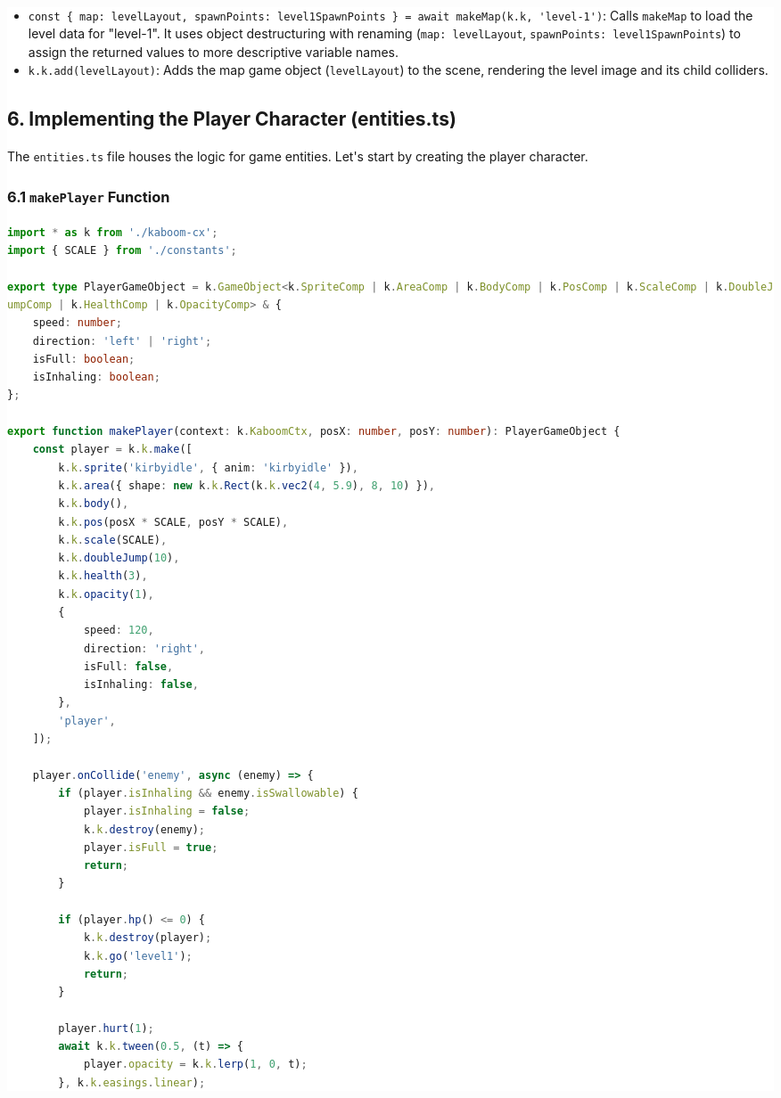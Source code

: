 *   `const { map: levelLayout, spawnPoints: level1SpawnPoints } = await makeMap(k.k, 'level-1')`: Calls `makeMap` to load the level data for "level-1". It uses object destructuring with renaming (`map: levelLayout`, `spawnPoints: level1SpawnPoints`) to assign the returned values to more descriptive variable names.
*   `k.k.add(levelLayout)`: Adds the map game object (`levelLayout`) to the scene, rendering the level image and its child colliders.

## 6. Implementing the Player Character (entities.ts)

The `entities.ts` file houses the logic for game entities.  Let's start by creating the player character.

### 6.1 `makePlayer` Function

```typescript
import * as k from './kaboom-cx';
import { SCALE } from './constants';

export type PlayerGameObject = k.GameObject<k.SpriteComp | k.AreaComp | k.BodyComp | k.PosComp | k.ScaleComp | k.DoubleJumpComp | k.HealthComp | k.OpacityComp> & {
    speed: number;
    direction: 'left' | 'right';
    isFull: boolean;
    isInhaling: boolean;
};

export function makePlayer(context: k.KaboomCtx, posX: number, posY: number): PlayerGameObject {
    const player = k.k.make([
        k.k.sprite('kirbyidle', { anim: 'kirbyidle' }),
        k.k.area({ shape: new k.k.Rect(k.k.vec2(4, 5.9), 8, 10) }),
        k.k.body(),
        k.k.pos(posX * SCALE, posY * SCALE),
        k.k.scale(SCALE),
        k.k.doubleJump(10),
        k.k.health(3),
        k.k.opacity(1),
        {
            speed: 120,
            direction: 'right',
            isFull: false,
            isInhaling: false,
        },
        'player',
    ]);

    player.onCollide('enemy', async (enemy) => {
        if (player.isInhaling && enemy.isSwallowable) {
            player.isInhaling = false;
            k.k.destroy(enemy);
            player.isFull = true;
            return;
        }

        if (player.hp() <= 0) {
            k.k.destroy(player);
            k.k.go('level1');
            return;
        }

        player.hurt(1);
        await k.k.tween(0.5, (t) => {
            player.opacity = k.k.lerp(1, 0, t);
        }, k.k.easings.linear);

```